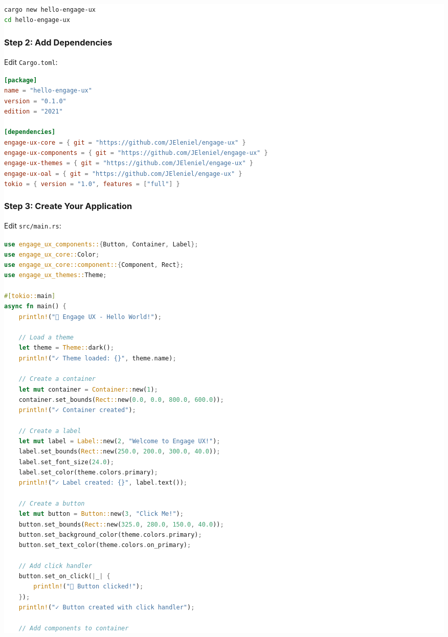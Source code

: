 ```bash
cargo new hello-engage-ux
cd hello-engage-ux
```

### Step 2: Add Dependencies

Edit `Cargo.toml`:

```toml
[package]
name = "hello-engage-ux"
version = "0.1.0"
edition = "2021"

[dependencies]
engage-ux-core = { git = "https://github.com/JEleniel/engage-ux" }
engage-ux-components = { git = "https://github.com/JEleniel/engage-ux" }
engage-ux-themes = { git = "https://github.com/JEleniel/engage-ux" }
engage-ux-oal = { git = "https://github.com/JEleniel/engage-ux" }
tokio = { version = "1.0", features = ["full"] }
```

### Step 3: Create Your Application

Edit `src/main.rs`:

```rust
use engage_ux_components::{Button, Container, Label};
use engage_ux_core::Color;
use engage_ux_core::component::{Component, Rect};
use engage_ux_themes::Theme;

#[tokio::main]
async fn main() {
    println!("🚀 Engage UX - Hello World!");
    
    // Load a theme
    let theme = Theme::dark();
    println!("✓ Theme loaded: {}", theme.name);
    
    // Create a container
    let mut container = Container::new(1);
    container.set_bounds(Rect::new(0.0, 0.0, 800.0, 600.0));
    println!("✓ Container created");
    
    // Create a label
    let mut label = Label::new(2, "Welcome to Engage UX!");
    label.set_bounds(Rect::new(250.0, 200.0, 300.0, 40.0));
    label.set_font_size(24.0);
    label.set_color(theme.colors.primary);
    println!("✓ Label created: {}", label.text());
    
    // Create a button
    let mut button = Button::new(3, "Click Me!");
    button.set_bounds(Rect::new(325.0, 280.0, 150.0, 40.0));
    button.set_background_color(theme.colors.primary);
    button.set_text_color(theme.colors.on_primary);
    
    // Add click handler
    button.set_on_click(|_| {
        println!("🎉 Button clicked!");
    });
    println!("✓ Button created with click handler");
    
    // Add components to container
```